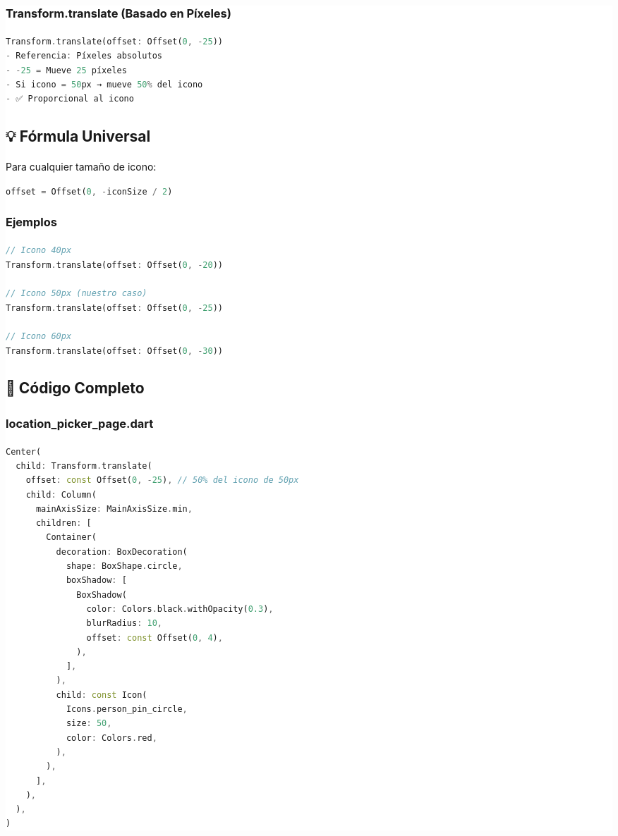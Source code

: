 ### Transform.translate (Basado en Píxeles)
```dart
Transform.translate(offset: Offset(0, -25))
- Referencia: Píxeles absolutos
- -25 = Mueve 25 píxeles
- Si icono = 50px → mueve 50% del icono
- ✅ Proporcional al icono
```

## 💡 Fórmula Universal

Para cualquier tamaño de icono:

```dart
offset = Offset(0, -iconSize / 2)
```

### Ejemplos
```dart
// Icono 40px
Transform.translate(offset: Offset(0, -20))

// Icono 50px (nuestro caso)
Transform.translate(offset: Offset(0, -25))

// Icono 60px
Transform.translate(offset: Offset(0, -30))
```

## 🔧 Código Completo

### location_picker_page.dart
```dart
Center(
  child: Transform.translate(
    offset: const Offset(0, -25), // 50% del icono de 50px
    child: Column(
      mainAxisSize: MainAxisSize.min,
      children: [
        Container(
          decoration: BoxDecoration(
            shape: BoxShape.circle,
            boxShadow: [
              BoxShadow(
                color: Colors.black.withOpacity(0.3),
                blurRadius: 10,
                offset: const Offset(0, 4),
              ),
            ],
          ),
          child: const Icon(
            Icons.person_pin_circle,
            size: 50,
            color: Colors.red,
          ),
        ),
      ],
    ),
  ),
)
```
